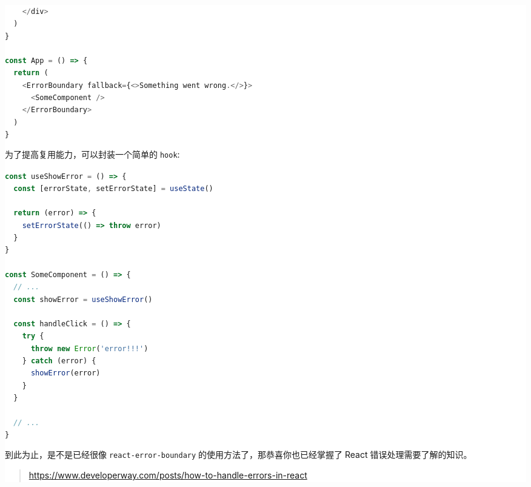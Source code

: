 ```js
    </div>
  )
}

const App = () => {
  return (
    <ErrorBoundary fallback={<>Something went wrong.</>}>
      <SomeComponent />
    </ErrorBoundary>
  )
}
```

为了提高复用能力，可以封装一个简单的 `hook`:
```js
const useShowError = () => {
  const [errorState, setErrorState] = useState()

  return (error) => {
    setErrorState(() => throw error)
  }
}

const SomeComponent = () => {
  // ...
  const showError = useShowError()

  const handleClick = () => {
    try {
      throw new Error('error!!!')
    } catch (error) {
      showError(error)
    }
  }

  // ...
}
```
到此为止，是不是已经很像 `react-error-boundary` 的使用方法了，那恭喜你也已经掌握了 React 错误处理需要了解的知识。

> https://www.developerway.com/posts/how-to-handle-errors-in-react

